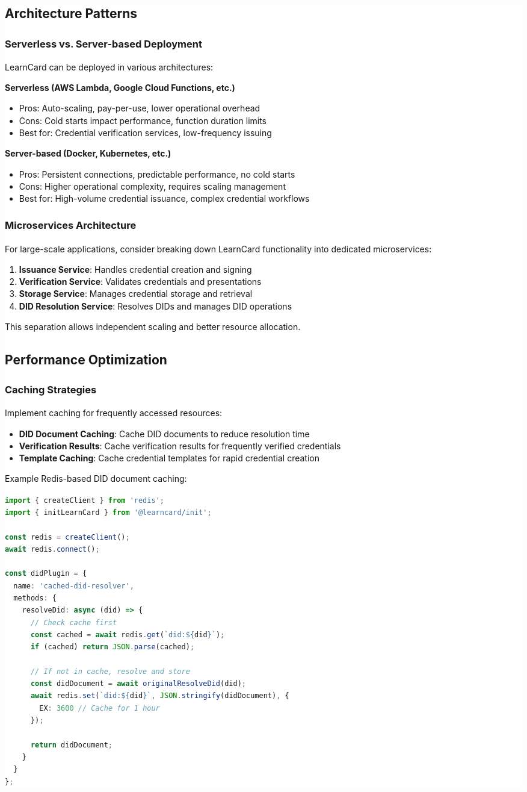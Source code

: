 ## Architecture Patterns

### Serverless vs. Server-based Deployment

LearnCard can be deployed in various architectures:

**Serverless (AWS Lambda, Google Cloud Functions, etc.)**

* Pros: Auto-scaling, pay-per-use, lower operational overhead
* Cons: Cold starts impact performance, function duration limits
* Best for: Credential verification services, low-frequency issuing

**Server-based (Docker, Kubernetes, etc.)**

* Pros: Persistent connections, predictable performance, no cold starts
* Cons: Higher operational complexity, requires scaling management
* Best for: High-volume credential issuance, complex credential workflows

### Microservices Architecture

For large-scale applications, consider breaking down LearnCard functionality into dedicated microservices:

1. **Issuance Service**: Handles credential creation and signing
2. **Verification Service**: Validates credentials and presentations
3. **Storage Service**: Manages credential storage and retrieval
4. **DID Resolution Service**: Resolves DIDs and manages DID operations

This separation allows independent scaling and better resource allocation.

## Performance Optimization

### Caching Strategies

Implement caching for frequently accessed resources:

* **DID Document Caching**: Cache DID documents to reduce resolution time
* **Verification Results**: Cache verification results for frequently verified credentials
* **Template Caching**: Cache credential templates for rapid credential creation

Example Redis-based DID document caching:

```typescript
import { createClient } from 'redis';
import { initLearnCard } from '@learncard/init';

const redis = createClient();
await redis.connect();

const didPlugin = {
  name: 'cached-did-resolver',
  methods: {
    resolveDid: async (did) => {
      // Check cache first
      const cached = await redis.get(`did:${did}`);
      if (cached) return JSON.parse(cached);
      
      // If not in cache, resolve and store
      const didDocument = await originalResolveDid(did);
      await redis.set(`did:${did}`, JSON.stringify(didDocument), {
        EX: 3600 // Cache for 1 hour
      });
      
      return didDocument;
    }
  }
};
```